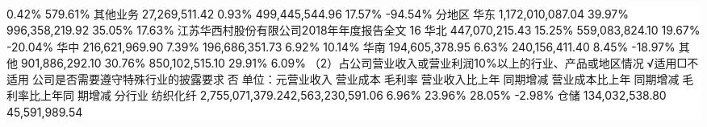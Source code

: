 0.42%
579.61%
其他业务
27,269,511.42
0.93%
499,445,544.96
17.57%
-94.54%
分地区
华东
1,172,010,087.04
39.97%
996,358,219.92
35.05%
17.63%
江苏华西村股份有限公司2018年年度报告全文
16
华北
447,070,215.43
15.25%
559,083,824.10
19.67%
-20.04%
华中
216,621,969.90
7.39%
196,686,351.73
6.92%
10.14%
华南
194,605,378.95
6.63%
240,156,411.40
8.45%
-18.97%
其他
901,886,292.10
30.76%
850,102,515.10
29.91%
6.09%
（2）占公司营业收入或营业利润10%以上的行业、产品或地区情况
√适用□不适用
公司是否需要遵守特殊行业的披露要求
否
单位：元营业收入
营业成本
毛利率
营业收入比上年
同期增减
营业成本比上年
同期增减
毛利率比上年同
期增减
分行业
纺织化纤
2,755,071,379.242,563,230,591.06
6.96%
23.96%
28.05%
-2.98%
仓储
134,032,538.80
45,591,989.54